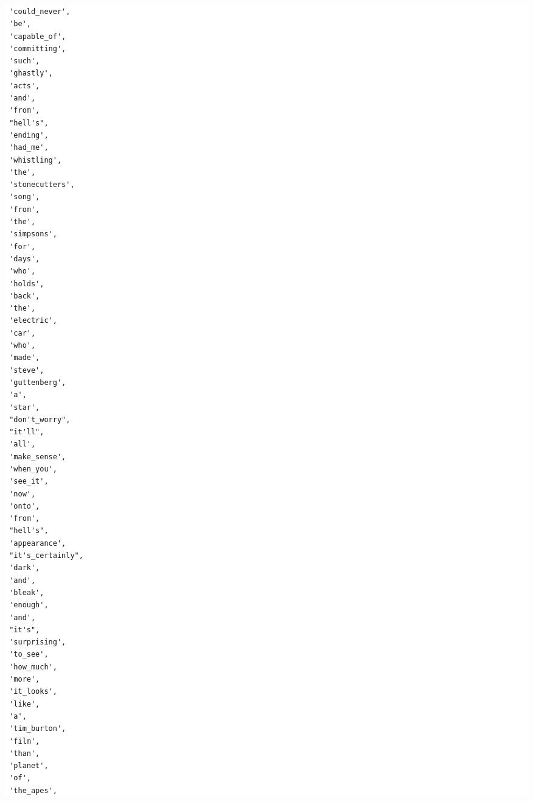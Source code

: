      'could_never',
     'be',
     'capable_of',
     'committing',
     'such',
     'ghastly',
     'acts',
     'and',
     'from',
     "hell's",
     'ending',
     'had_me',
     'whistling',
     'the',
     'stonecutters',
     'song',
     'from',
     'the',
     'simpsons',
     'for',
     'days',
     'who',
     'holds',
     'back',
     'the',
     'electric',
     'car',
     'who',
     'made',
     'steve',
     'guttenberg',
     'a',
     'star',
     "don't_worry",
     "it'll",
     'all',
     'make_sense',
     'when_you',
     'see_it',
     'now',
     'onto',
     'from',
     "hell's",
     'appearance',
     "it's_certainly",
     'dark',
     'and',
     'bleak',
     'enough',
     'and',
     "it's",
     'surprising',
     'to_see',
     'how_much',
     'more',
     'it_looks',
     'like',
     'a',
     'tim_burton',
     'film',
     'than',
     'planet',
     'of',
     'the_apes',